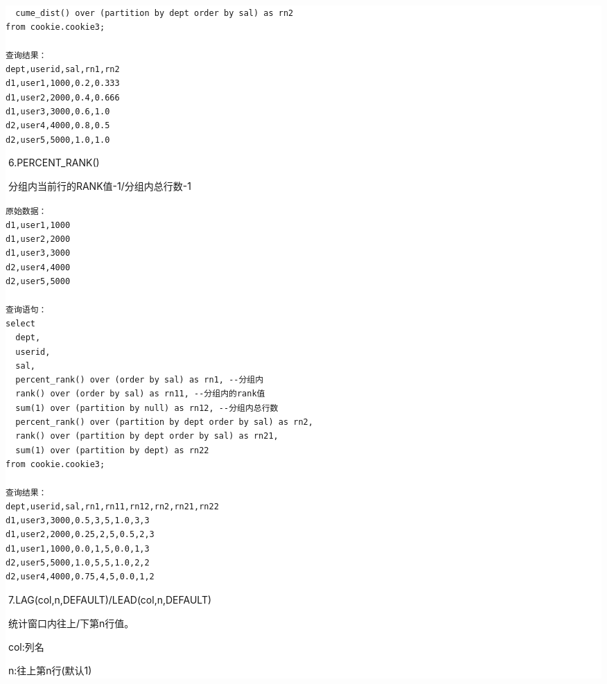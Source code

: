 ```
  cume_dist() over (partition by dept order by sal) as rn2
from cookie.cookie3;

查询结果：
dept,userid,sal,rn1,rn2
d1,user1,1000,0.2,0.333
d1,user2,2000,0.4,0.666
d1,user3,3000,0.6,1.0
d2,user4,4000,0.8,0.5
d2,user5,5000,1.0,1.0
```

​	6.PERCENT_RANK()

​		分组内当前行的RANK值-1/分组内总行数-1

```
原始数据：
d1,user1,1000
d1,user2,2000
d1,user3,3000
d2,user4,4000
d2,user5,5000

查询语句：
select 
  dept,
  userid,
  sal,
  percent_rank() over (order by sal) as rn1, --分组内
  rank() over (order by sal) as rn11, --分组内的rank值
  sum(1) over (partition by null) as rn12, --分组内总行数
  percent_rank() over (partition by dept order by sal) as rn2,
  rank() over (partition by dept order by sal) as rn21,
  sum(1) over (partition by dept) as rn22 
from cookie.cookie3;

查询结果：
dept,userid,sal,rn1,rn11,rn12,rn2,rn21,rn22
d1,user3,3000,0.5,3,5,1.0,3,3
d1,user2,2000,0.25,2,5,0.5,2,3
d1,user1,1000,0.0,1,5,0.0,1,3
d2,user5,5000,1.0,5,5,1.0,2,2
d2,user4,4000,0.75,4,5,0.0,1,2
```

​	7.LAG(col,n,DEFAULT)/LEAD(col,n,DEFAULT)

​		统计窗口内往上/下第n行值。

​		col:列名

​		n:往上第n行(默认1)
